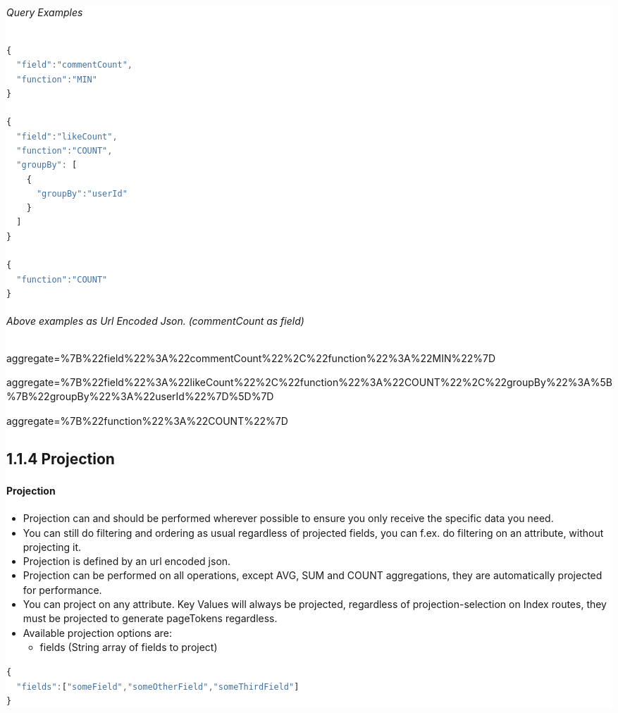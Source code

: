 ###### Query Examples

```javascript
{
  "field":"commentCount",
  "function":"MIN"
}

{
  "field":"likeCount",
  "function":"COUNT",
  "groupBy": [
    {
      "groupBy":"userId"
    }
  ]
}

{
  "function":"COUNT"
} 
```

###### Above examples as Url Encoded Json. (commentCount as field)
 aggregate=%7B%22field%22%3A%22commentCount%22%2C%22function%22%3A%22MIN%22%7D

 aggregate=%7B%22field%22%3A%22likeCount%22%2C%22function%22%3A%22COUNT%22%2C%22groupBy%22%3A%5B%7B%22groupBy%22%3A%22userId%22%7D%5D%7D

 aggregate=%7B%22function%22%3A%22COUNT%22%7D

## 1.1.4 Projection


 #### Projection

  * Projection can and should be performed wherever possible to ensure you only receive the specific data you need.
  * You can still do filtering and ordering as usual regardless of projected fields, you can f.ex. do filtering on an attribute, without projecting it.
  * Projection is defined by an url encoded json.
  * Projection can be performed on all operations, except AVG, SUM and COUNT aggregations, they are automatically projected for performance.
  * You can project on any attribute. Key Values will always be projected, regardless of projection-selection on Index routes, they must be projected to generate pageTokens regardless.
  * Available projection options are:
    * fields (String array of fields to project)

```javascript
{
  "fields":["someField","someOtherField","someThirdField"]
} 
```
